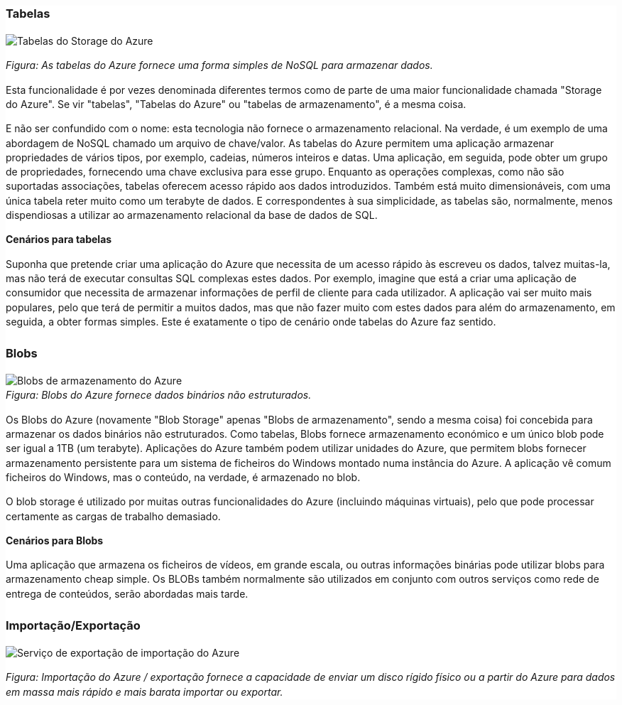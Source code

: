 ### <a name="tables"></a>Tabelas
![Tabelas do Storage do Azure](./media/fundamentals-introduction-to-azure/StorageTablesIntroNew.png)  

*Figura: As tabelas do Azure fornece uma forma simples de NoSQL para armazenar dados.*

Esta funcionalidade é por vezes denominada diferentes termos como de parte de uma maior funcionalidade chamada "Storage do Azure". Se vir "tabelas", "Tabelas do Azure" ou "tabelas de armazenamento", é a mesma coisa.  

E não ser confundido com o nome: esta tecnologia não fornece o armazenamento relacional. Na verdade, é um exemplo de uma abordagem de NoSQL chamado um arquivo de chave/valor. As tabelas do Azure permitem uma aplicação armazenar propriedades de vários tipos, por exemplo, cadeias, números inteiros e datas. Uma aplicação, em seguida, pode obter um grupo de propriedades, fornecendo uma chave exclusiva para esse grupo. Enquanto as operações complexas, como não são suportadas associações, tabelas oferecem acesso rápido aos dados introduzidos. Também está muito dimensionáveis, com uma única tabela reter muito como um terabyte de dados. E correspondentes à sua simplicidade, as tabelas são, normalmente, menos dispendiosas a utilizar ao armazenamento relacional da base de dados de SQL.

**Cenários para tabelas**

Suponha que pretende criar uma aplicação do Azure que necessita de um acesso rápido às escreveu os dados, talvez muitas-la, mas não terá de executar consultas SQL complexas estes dados. Por exemplo, imagine que está a criar uma aplicação de consumidor que necessita de armazenar informações de perfil de cliente para cada utilizador. A aplicação vai ser muito mais populares, pelo que terá de permitir a muitos dados, mas que não fazer muito com estes dados para além do armazenamento, em seguida, a obter formas simples. Este é exatamente o tipo de cenário onde tabelas do Azure faz sentido.

### <a name="blobs"></a>Blobs
![Blobs de armazenamento do Azure](./media/fundamentals-introduction-to-azure/StorageBlobsIntroNew.png)    
*Figura: Blobs do Azure fornece dados binários não estruturados.*  

Os Blobs do Azure (novamente "Blob Storage" apenas "Blobs de armazenamento", sendo a mesma coisa) foi concebida para armazenar os dados binários não estruturados. Como tabelas, Blobs fornece armazenamento económico e um único blob pode ser igual a 1TB (um terabyte). Aplicações do Azure também podem utilizar unidades do Azure, que permitem blobs fornecer armazenamento persistente para um sistema de ficheiros do Windows montado numa instância do Azure. A aplicação vê comum ficheiros do Windows, mas o conteúdo, na verdade, é armazenado no blob.

O blob storage é utilizado por muitas outras funcionalidades do Azure (incluindo máquinas virtuais), pelo que pode processar certamente as cargas de trabalho demasiado.

**Cenários para Blobs**

Uma aplicação que armazena os ficheiros de vídeos, em grande escala, ou outras informações binárias pode utilizar blobs para armazenamento cheap simple. Os BLOBs também normalmente são utilizados em conjunto com outros serviços como rede de entrega de conteúdos, serão abordadas mais tarde.  

### <a name="import--export"></a>Importação/Exportação
![Serviço de exportação de importação do Azure](./media/fundamentals-introduction-to-azure/ImportExportIntroNew.png)  

*Figura: Importação do Azure / exportação fornece a capacidade de enviar um disco rígido físico ou a partir do Azure para dados em massa mais rápido e mais barata importar ou exportar.*  
